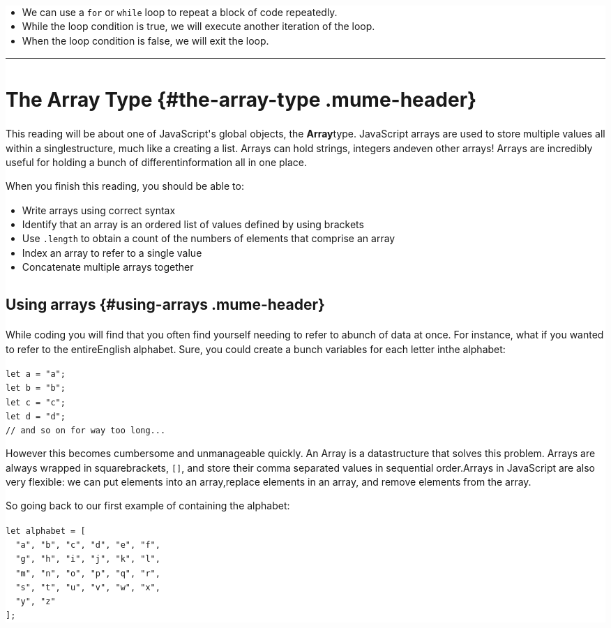 -   We can use a `for` or `while` loop to repeat a block of code
    repeatedly.
-   While the loop condition is true, we will execute another iteration
    of the    loop.
-   When the loop condition is false, we will exit the loop.

------------------------------------------------------------------------

The Array Type {#the-array-type .mume-header}
==============

This reading will be about one of JavaScript\'s global objects, the
**Array**type. JavaScript arrays are used to store multiple values all within a
singlestructure, much like a creating a list. Arrays can hold strings,
integers andeven other arrays! Arrays are incredibly useful for holding a bunch of
differentinformation all in one place.

When you finish this reading, you should be able to:

-   Write arrays using correct syntax
-   Identify that an array is an ordered list of values defined by using
    brackets
-   Use `.length` to obtain a count of the numbers of elements that
    comprise an    array
-   Index an array to refer to a single value
-   Concatenate multiple arrays together

Using arrays {#using-arrays .mume-header}
------------

While coding you will find that you often find yourself needing to refer
to abunch of data at once. For instance, what if you wanted to refer to the
entireEnglish alphabet. Sure, you could create a bunch variables for each
letter inthe alphabet:

``` {.language-javascript data-role="codeBlock" data-info="js"}
let a = "a";
let b = "b";
let c = "c";
let d = "d";
// and so on for way too long...
```

However this becomes cumbersome and unmanageable quickly. An Array is a
datastructure that solves this problem. Arrays are always wrapped in squarebrackets, `[]`, and store their comma separated values in sequential
order.Arrays in JavaScript are also very flexible: we can put elements into an
array,replace elements in an array, and remove elements from the array.

So going back to our first example of containing the alphabet:

``` {.language-javascript data-role="codeBlock" data-info="js"}
let alphabet = [
  "a", "b", "c", "d", "e", "f",
  "g", "h", "i", "j", "k", "l",
  "m", "n", "o", "p", "q", "r",
  "s", "t", "u", "v", "w", "x",
  "y", "z"
];
```
